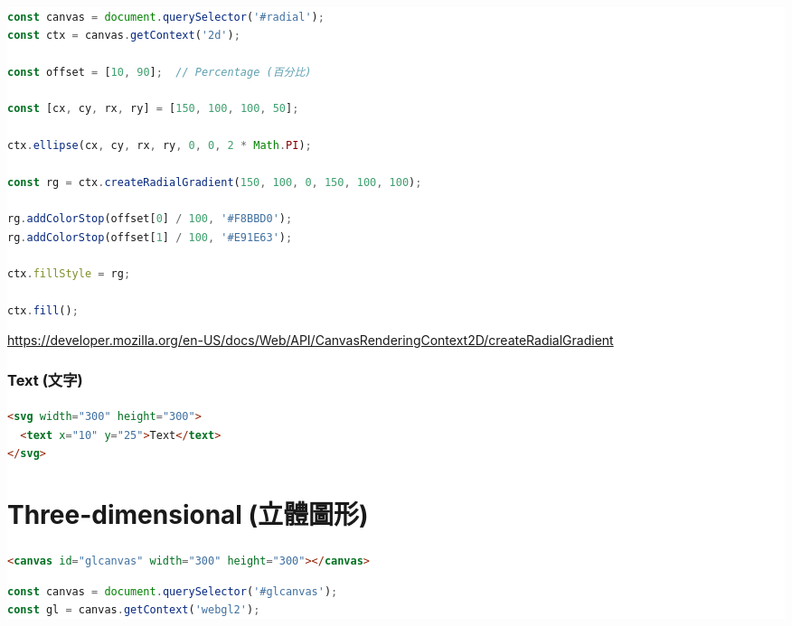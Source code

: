 ```js
const canvas = document.querySelector('#radial');
const ctx = canvas.getContext('2d');

const offset = [10, 90];  // Percentage (百分比)

const [cx, cy, rx, ry] = [150, 100, 100, 50];

ctx.ellipse(cx, cy, rx, ry, 0, 0, 2 * Math.PI);

const rg = ctx.createRadialGradient(150, 100, 0, 150, 100, 100);

rg.addColorStop(offset[0] / 100, '#F8BBD0');
rg.addColorStop(offset[1] / 100, '#E91E63');

ctx.fillStyle = rg;

ctx.fill();
```

https://developer.mozilla.org/en-US/docs/Web/API/CanvasRenderingContext2D/createRadialGradient

### Text (文字)

```html
<svg width="300" height="300">
  <text x="10" y="25">Text</text>
</svg>
```

# Three-dimensional (立體圖形)

```html
<canvas id="glcanvas" width="300" height="300"></canvas>
```

```js
const canvas = document.querySelector('#glcanvas');
const gl = canvas.getContext('webgl2');
```
